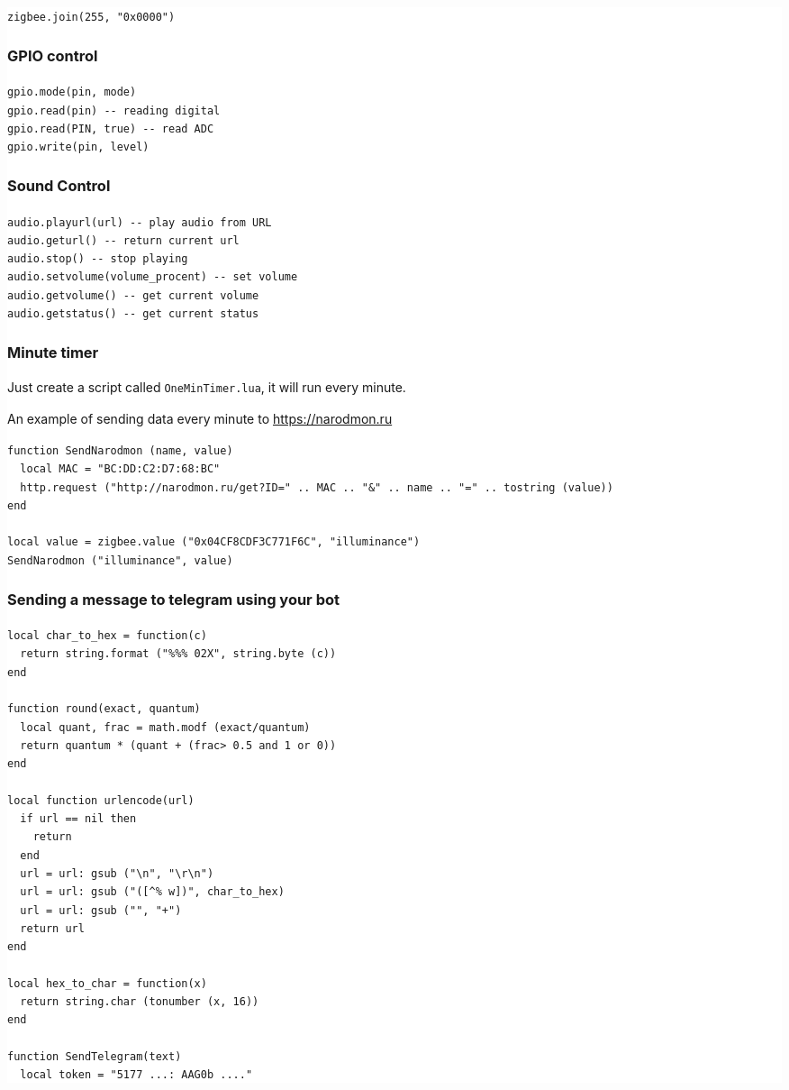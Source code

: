 ```
zigbee.join(255, "0x0000")
```

### GPIO control

```
gpio.mode(pin, mode) 
gpio.read(pin) -- reading digital
gpio.read(PIN, true) -- read ADC
gpio.write(pin, level)
```

### Sound Control
```
audio.playurl(url) -- play audio from URL
audio.geturl() -- return current url
audio.stop() -- stop playing
audio.setvolume(volume_procent) -- set volume
audio.getvolume() -- get current volume
audio.getstatus() -- get current status
```

### Minute timer

Just create a script called `OneMinTimer.lua`, it will run every minute.

An example of sending data every minute to https://narodmon.ru
```
function SendNarodmon (name, value)
  local MAC = "BC:DD:C2:D7:68:BC"
  http.request ("http://narodmon.ru/get?ID=" .. MAC .. "&" .. name .. "=" .. tostring (value))
end

local value = zigbee.value ("0x04CF8CDF3C771F6C", "illuminance")
SendNarodmon ("illuminance", value)
```


### Sending a message to telegram using your bot
```
local char_to_hex = function(c)
  return string.format ("%%% 02X", string.byte (c))
end

function round(exact, quantum)
  local quant, frac = math.modf (exact/quantum)
  return quantum * (quant + (frac> 0.5 and 1 or 0))
end

local function urlencode(url)
  if url == nil then
    return
  end
  url = url: gsub ("\n", "\r\n")
  url = url: gsub ("([^% w])", char_to_hex)
  url = url: gsub ("", "+")
  return url
end

local hex_to_char = function(x)
  return string.char (tonumber (x, 16))
end

function SendTelegram(text)
  local token = "5177 ...: AAG0b ...."
```